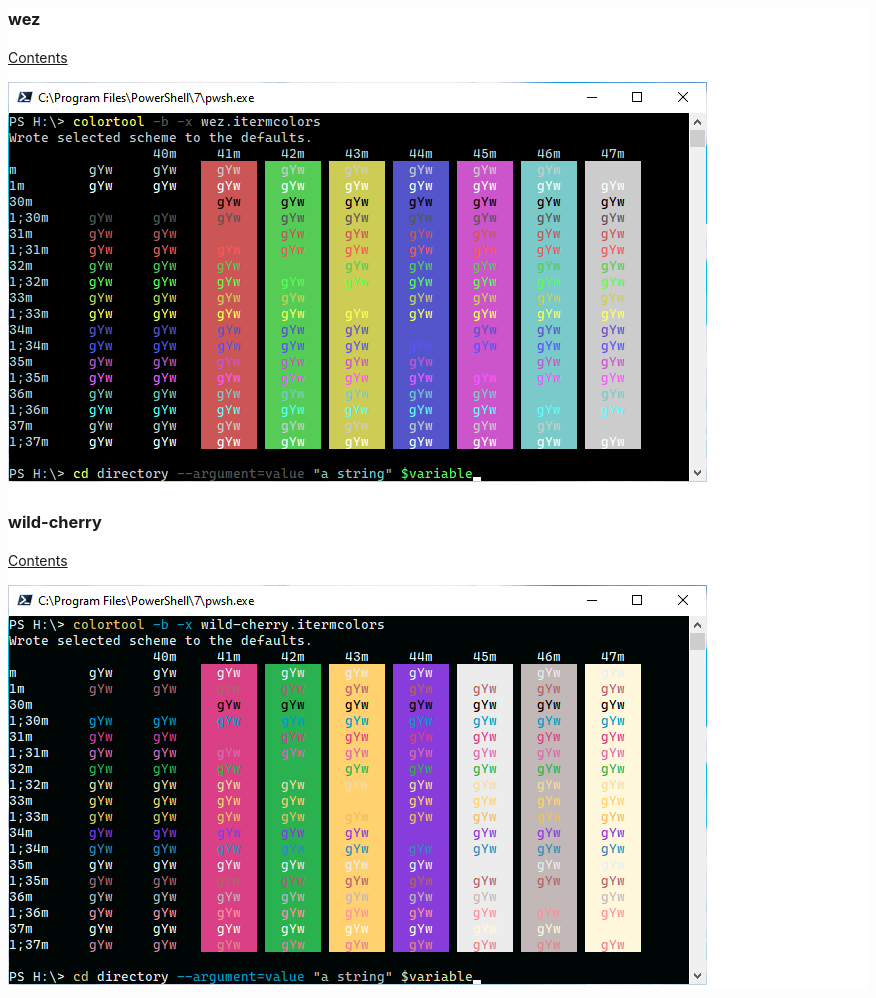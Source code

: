 ### wez
[Contents](#contents)

[![wez](./images/wez.png)](./images/wez.png)

### wild-cherry
[Contents](#contents)

[![wild-cherry](./images/wild-cherry.png)](./images/wild-cherry.png)

